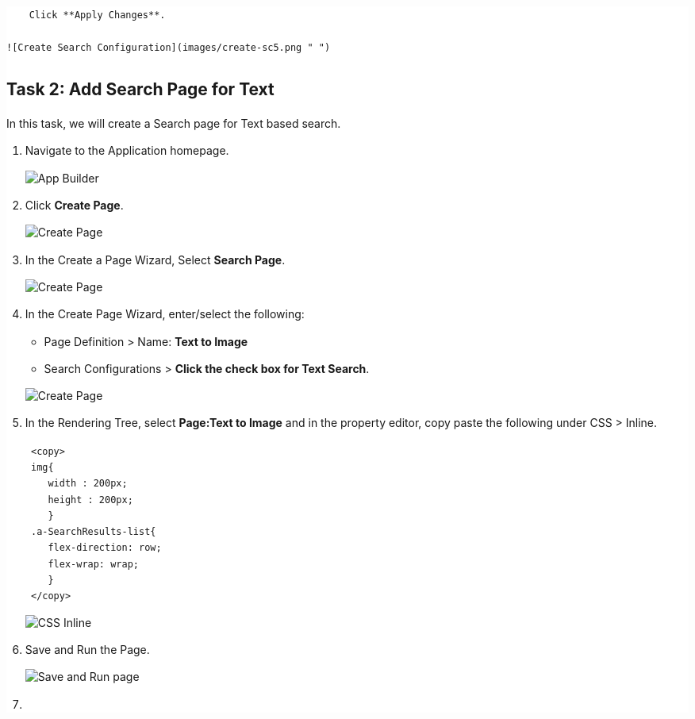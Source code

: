         Click **Apply Changes**.

    ![Create Search Configuration](images/create-sc5.png " ")

## Task 2: Add Search Page for Text

In this task, we will create a Search page for Text based search.

1. Navigate to the Application homepage.

    ![App Builder](images/app-navigate.png " ")

2. Click **Create Page**.

    ![Create Page](images/create-paget.png " ")

3. In the Create a Page Wizard, Select **Search Page**.

    ![Create Page](images/create-paget2.png " ")

4. In the Create Page Wizard, enter/select the following:

    - Page Definition > Name: **Text to Image**

    - Search Configurations > **Click the check box for Text Search**.

    ![Create Page](images/create-paget3.png " ")

5. In the Rendering Tree, select **Page:Text to Image** and in the property  editor, copy paste the following under CSS > Inline.

    ```
     <copy>
     img{
        width : 200px;
        height : 200px;
        }
     .a-SearchResults-list{
        flex-direction: row;
        flex-wrap: wrap;
        }
     </copy>
    ```

    ![CSS Inline](images/css-inline.png " ")

6. Save and Run the Page.

    ![Save and Run page](images/save-run2.png " ")

7. 





